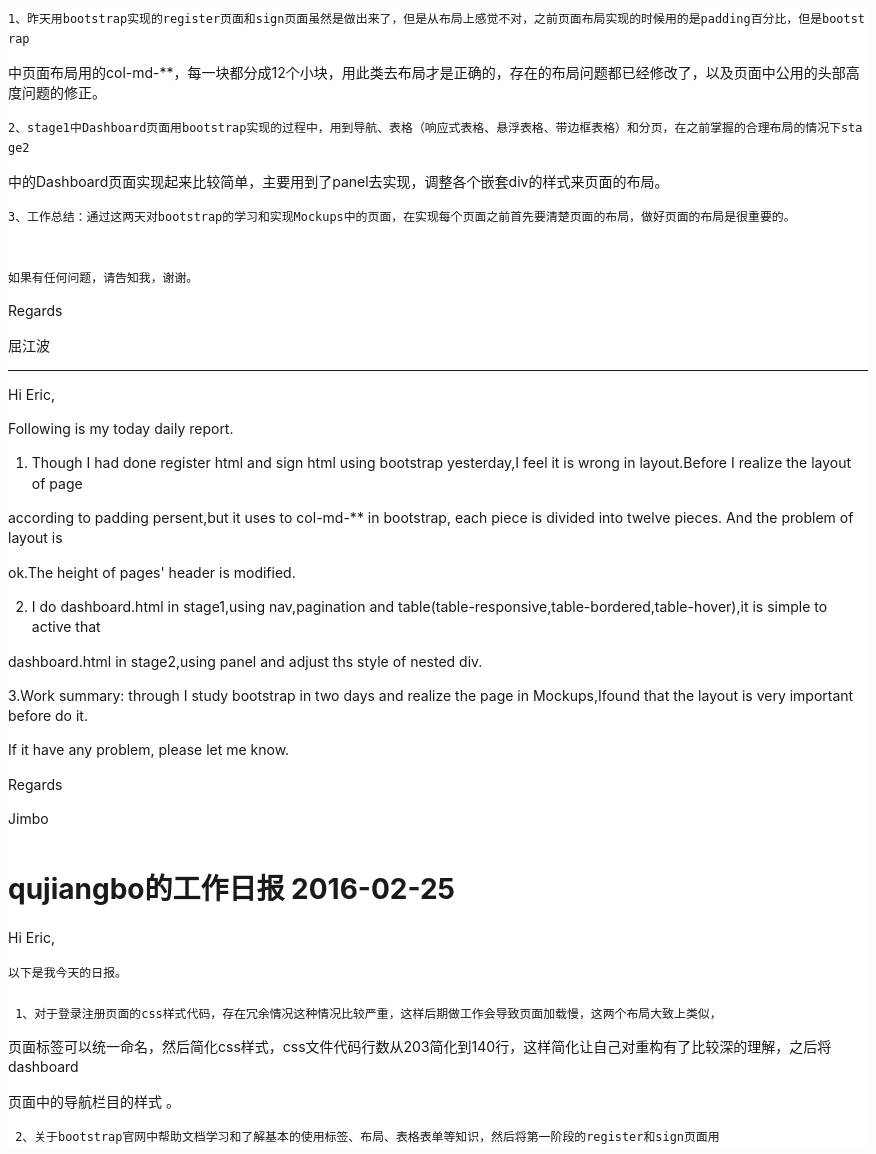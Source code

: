     1、昨天用bootstrap实现的register页面和sign页面虽然是做出来了，但是从布局上感觉不对，之前页面布局实现的时候用的是padding百分比，但是bootstrap

中页面布局用的col-md-**，每一块都分成12个小块，用此类去布局才是正确的，存在的布局问题都已经修改了，以及页面中公用的头部高度问题的修正。

    2、stage1中Dashboard页面用bootstrap实现的过程中，用到导航、表格（响应式表格、悬浮表格、带边框表格）和分页，在之前掌握的合理布局的情况下stage2

中的Dashboard页面实现起来比较简单，主要用到了panel去实现，调整各个嵌套div的样式来页面的布局。

    3、工作总结：通过这两天对bootstrap的学习和实现Mockups中的页面，在实现每个页面之前首先要清楚页面的布局，做好页面的布局是很重要的。


    如果有任何问题，请告知我，谢谢。



Regards

屈江波


--------------------------------------------------------------------------------------------------------------------------------------------

Hi Eric,

Following is my today daily report.

1. Though I had done register html and sign html using bootstrap yesterday,I feel it is wrong in layout.Before I realize the layout of page 

according to padding persent,but it uses to col-md-** in bootstrap, each piece is divided into twelve pieces. And the problem of layout is 

ok.The height of pages' header is modified.

2. I do dashboard.html in stage1,using nav,pagination and table(table-responsive,table-bordered,table-hover),it is simple to active that

dashboard.html in stage2,using panel and adjust ths style of nested div.

3.Work summary: through I study bootstrap in two days and realize the page in Mockups,Ifound that the layout is very important before do it.


If it have any problem, please let me know.



Regards

Jimbo

# qujiangbo的工作日报 2016-02-25

Hi Eric,

    以下是我今天的日报。

     1、对于登录注册页面的css样式代码，存在冗余情况这种情况比较严重，这样后期做工作会导致页面加载慢，这两个布局大致上类似，

页面标签可以统一命名，然后简化css样式，css文件代码行数从203简化到140行，这样简化让自己对重构有了比较深的理解，之后将dashboard

页面中的导航栏目的样式 。
     
     2、关于bootstrap官网中帮助文档学习和了解基本的使用标签、布局、表格表单等知识，然后将第一阶段的register和sign页面用
